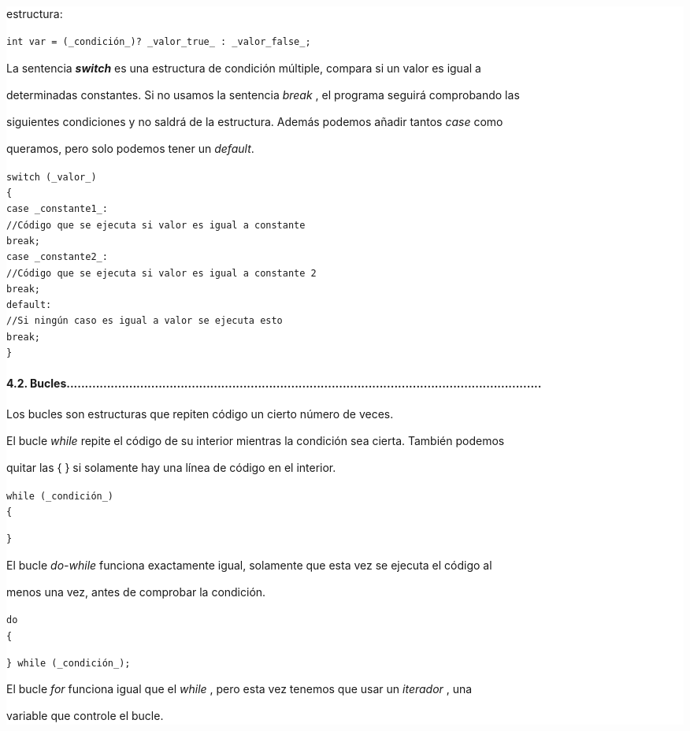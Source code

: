 estructura:

```
int var = (_condición_)? _valor_true_ : _valor_false_;
```
La sentencia **_switch_** es una estructura de condición múltiple, compara si un valor es igual a

determinadas constantes. Si no usamos la sentencia _break_ , el programa seguirá comprobando las

siguientes condiciones y no saldrá de la estructura. Además podemos añadir tantos _case_ como

queramos, pero solo podemos tener un _default_.

```
switch (_valor_)
{
case _constante1_:
//Código que se ejecuta si valor es igual a constante
break;
case _constante2_:
//Código que se ejecuta si valor es igual a constante 2
break;
default:
//Si ningún caso es igual a valor se ejecuta esto
break;
}
```
#### 4.2. Bucles.................................................................................................................................

Los bucles son estructuras que repiten código un cierto número de veces.


El bucle _while_ repite el código de su interior mientras la condición sea cierta. También podemos

quitar las { } si solamente hay una línea de código en el interior.

```
while (_condición_)
{
```
```
}
```
El bucle _do-while_ funciona exactamente igual, solamente que esta vez se ejecuta el código al

menos una vez, antes de comprobar la condición.

```
do
{
```
```
} while (_condición_);
```
El bucle _for_ funciona igual que el _while_ , pero esta vez tenemos que usar un _iterador_ , una

variable que controle el bucle.
